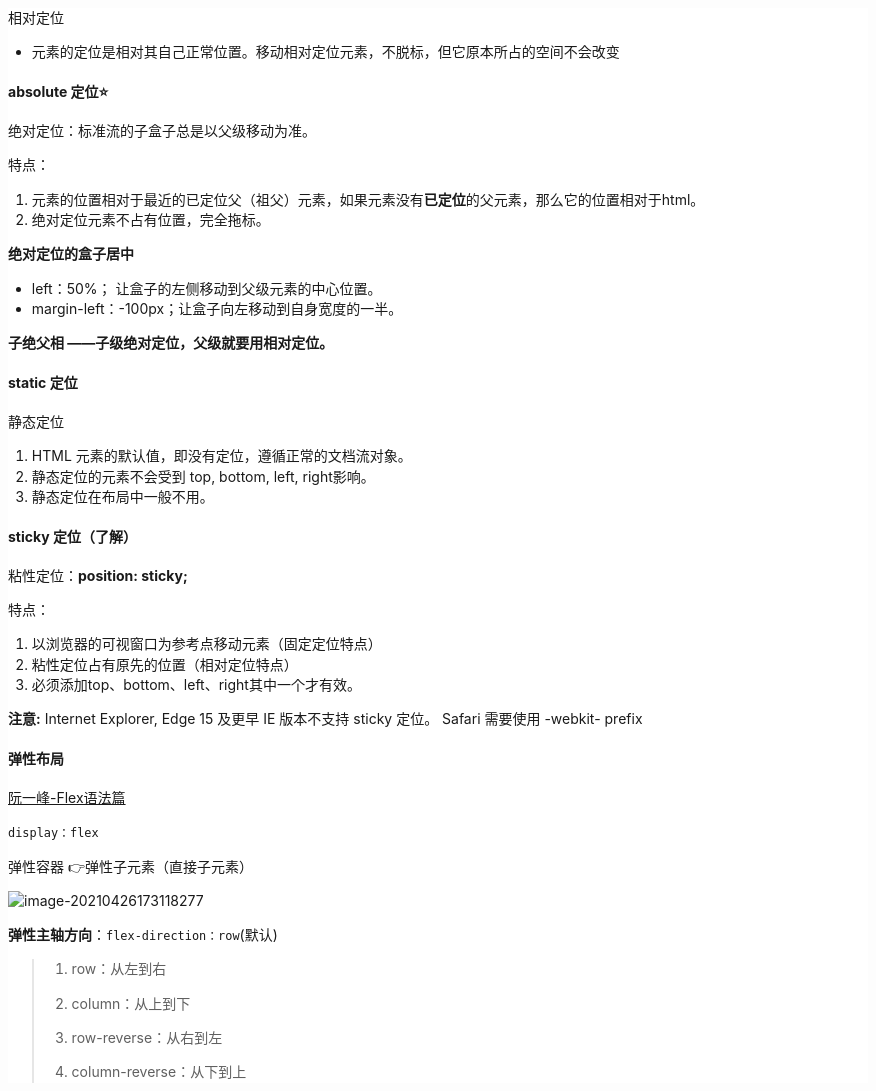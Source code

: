 相对定位

- 元素的定位是相对其自己正常位置。移动相对定位元素，不脱标，但它原本所占的空间不会改变



#### absolute 定位⭐

绝对定位：标准流的子盒子总是以父级移动为准。

特点：

1. 元素的位置相对于最近的已定位父（祖父）元素，如果元素没有**已定位**的父元素，那么它的位置相对于html。
2. 绝对定位元素不占有位置，完全拖标。

**绝对定位的盒子居中**

- left：50%； 让盒子的左侧移动到父级元素的中心位置。
- margin-left：-100px；让盒子向左移动到自身宽度的一半。

**子绝父相 ——子级绝对定位，父级就要用相对定位。**



#### **static 定位**

静态定位

1. HTML 元素的默认值，即没有定位，遵循正常的文档流对象。
2. 静态定位的元素不会受到 top, bottom, left, right影响。
3. 静态定位在布局中一般不用。



#### **sticky 定位（了解）**

粘性定位：**position: sticky;** 



特点：

1. 以浏览器的可视窗口为参考点移动元素（固定定位特点）
2. 粘性定位占有原先的位置（相对定位特点）
3. 必须添加top、bottom、left、right其中一个才有效。

**注意:** Internet Explorer, Edge 15 及更早 IE 版本不支持 sticky 定位。 Safari 需要使用 -webkit- prefix 



#### 弹性布局

[阮一峰-Flex语法篇](http://www.ruanyifeng.com/blog/2015/07/flex-grammar.html)

`display：flex`

弹性容器 👉弹性子元素（直接子元素）

![image-20210426173118277](C:\Users\Area1\AppData\Roaming\Typora\typora-user-images\image-20210426173118277.png)

**弹性主轴方向**：`flex-direction：row`(默认)

> 1. row：从左到右
>
> 2. column：从上到下
>
> 3. row-reverse：从右到左
>
> 4. column-reverse：从下到上	
